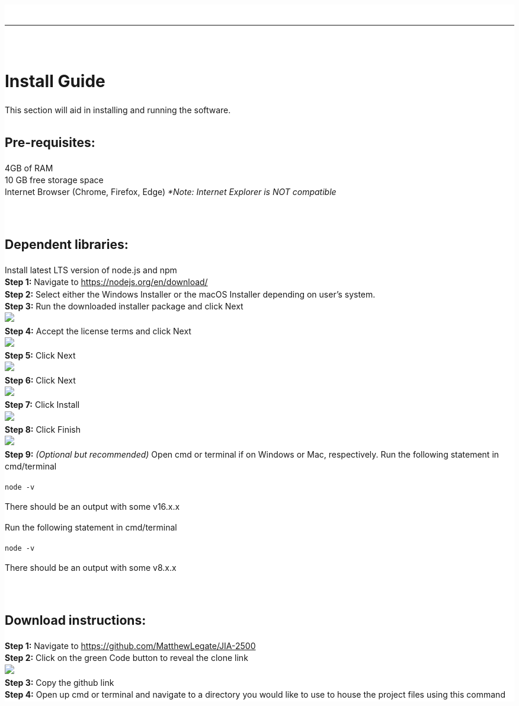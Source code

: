 <br><hr><br>

<h1>Install Guide</h1>
<p>This section will aid in installing and running the software.</p>

<h2>Pre-requisites:</h2>
<p>
4GB of RAM<br>
10 GB free storage space<br>
Internet Browser (Chrome, Firefox, Edge) <em>*Note: Internet Explorer is NOT compatible</em><br> 
</p>
<br>
<h2>Dependent libraries:</h2>
<p>Install latest LTS version of node.js and npm<br>
  <b>Step 1:</b> Navigate to <a href="https://nodejs.org/en/download/">https://nodejs.org/en/download/</a><br>
  <b>Step 2:</b> Select either the Windows Installer or the macOS Installer depending on user’s system.<br>
  <b>Step 3:</b> Run the downloaded installer package and click Next<br>
  <img src="/readmeImages/node01.png" width="300"> <br>
  <b>Step 4:</b> Accept the license terms and click Next <br>
  <img src="/readmeImages/node02.png" width="300"> <br>
  <b>Step 5:</b> Click Next  <br>
  <img src="/readmeImages/node03.png" width="300"> <br>
  <b>Step 6:</b> Click Next  <br>
  <img src="/readmeImages/node04.png" width="300"> <br>
  <b>Step 7:</b> Click Install  <br>
  <img src="/readmeImages/node05.png" width="300"> <br>
  <b>Step 8:</b> Click Finish  <br>
  <img src="/readmeImages/node06.png" width="300"> <br>
  <b>Step 9:</b> <em>(Optional but recommended)</em> Open cmd or terminal if on Windows or Mac, respectively. Run the following statement in cmd/terminal  <br>
</p>

```
node -v
```

There should be an output with some v16.x.x 

Run the following statement in cmd/terminal 

```
node -v
```

There should be an output with some v8.x.x 

<br>

<h2>Download instructions:</h2>  
<p>
  <b>Step 1:</b> Navigate to <a href="https://github.com/MatthewLegate/JIA-2500">https://github.com/MatthewLegate/JIA-2500</a><br>
  <b>Step 2:</b> Click on the green Code button to reveal the clone link<br>
  <img src="/readmeImages/download01.png" width="600"> <br>
  <b>Step 3:</b> Copy the github link<br>
  <b>Step 4:</b> Open up cmd or terminal and navigate to a directory you would like to use to house the project files using this command <br>
</p>
  